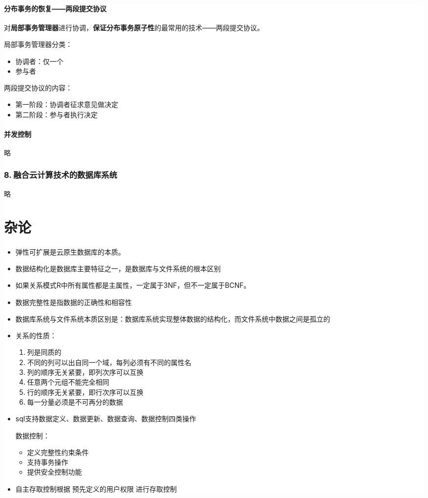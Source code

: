 #### 分布事务的恢复——两段提交协议

对**局部事务管理器**进行协调，**保证分布事务原子性**的最常用的技术——两段提交协议。

局部事务管理器分类：

* 协调者：仅一个
* 参与者

两段提交协议的内容：

* 第一阶段：协调者征求意见做决定
* 第二阶段：参与者执行决定

#### 并发控制

略

### 8. 融合云计算技术的数据库系统

略

#  杂论

* 弹性可扩展是云原生数据库的本质。

* 数据结构化是数据库主要特征之一，是数据库与文件系统的根本区别

* 如果关系模式R中所有属性都是主属性，一定属于3NF，但不一定属于BCNF。

* 数据完整性是指数据的正确性和相容性

* 数据库系统与文件系统本质区别是：数据库系统实现整体数据的结构化，而文件系统中数据之间是孤立的

* 关系的性质：

  1. 列是同质的
  2. 不同的列可以出自同一个域，每列必须有不同的属性名
  3. 列的顺序无关紧要，即列次序可以互换
  4. 任意两个元组不能完全相同
  5. 行的顺序无关紧要，即行次序可以互换
  6. 每一分量必须是不可再分的数据

* sql支持数据定义、数据更新、数据查询、数据控制四类操作

  数据控制：

  * 定义完整性约束条件
  * 支持事务操作
  * 提供安全控制功能

* 自主存取控制根据 预先定义的用户权限 进行存取控制
